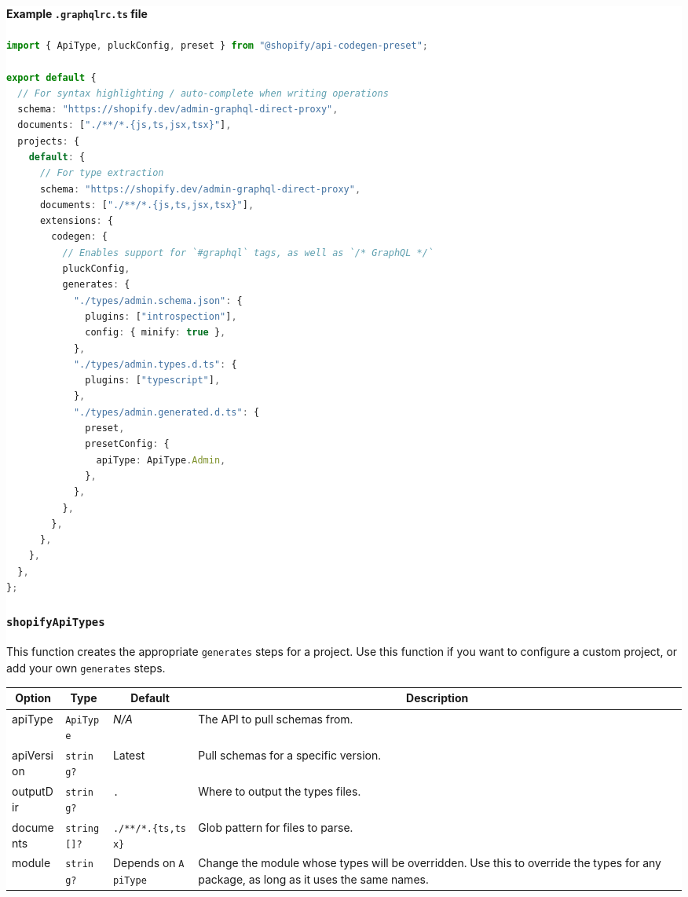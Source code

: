 #### Example `.graphqlrc.ts` file

```ts
import { ApiType, pluckConfig, preset } from "@shopify/api-codegen-preset";

export default {
  // For syntax highlighting / auto-complete when writing operations
  schema: "https://shopify.dev/admin-graphql-direct-proxy",
  documents: ["./**/*.{js,ts,jsx,tsx}"],
  projects: {
    default: {
      // For type extraction
      schema: "https://shopify.dev/admin-graphql-direct-proxy",
      documents: ["./**/*.{js,ts,jsx,tsx}"],
      extensions: {
        codegen: {
          // Enables support for `#graphql` tags, as well as `/* GraphQL */`
          pluckConfig,
          generates: {
            "./types/admin.schema.json": {
              plugins: ["introspection"],
              config: { minify: true },
            },
            "./types/admin.types.d.ts": {
              plugins: ["typescript"],
            },
            "./types/admin.generated.d.ts": {
              preset,
              presetConfig: {
                apiType: ApiType.Admin,
              },
            },
          },
        },
      },
    },
  },
};
```

### `shopifyApiTypes`

This function creates the appropriate `generates` steps for a project.
Use this function if you want to configure a custom project, or add your own `generates` steps.

| Option     | Type        | Default              | Description                                                                                                                          |
| ---------- | ----------- | -------------------- | ------------------------------------------------------------------------------------------------------------------------------------ |
| apiType    | `ApiType`   | *N/A*                | The API to pull schemas from.                                                                                                        |
| apiVersion | `string?`   | Latest               | Pull schemas for a specific version.                                                                                                 |
| outputDir  | `string?`   | `.`                  | Where to output the types files.                                                                                                     |
| documents  | `string[]?` | `./**/*.{ts,tsx}`    | Glob pattern for files to parse.                                                                                                     |
| module     | `string?`   | Depends on `ApiType` | Change the module whose types will be overridden. Use this to override the types for any package, as long as it uses the same names. |
